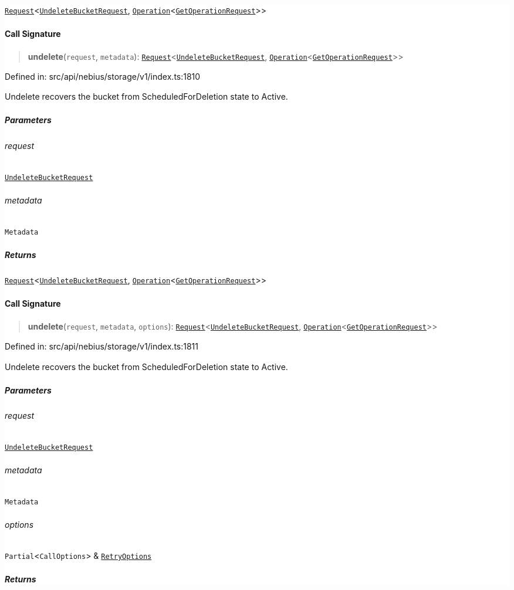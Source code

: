 [`Request`](../../../../../runtime/request/classes/Request.md)\<[`UndeleteBucketRequest`](../interfaces/UndeleteBucketRequest.md), [`Operation`](../../../../../runtime/operation/classes/Operation.md)\<[`GetOperationRequest`](../../../common/v1/interfaces/GetOperationRequest.md)\>\>

#### Call Signature

> **undelete**(`request`, `metadata`): [`Request`](../../../../../runtime/request/classes/Request.md)\<[`UndeleteBucketRequest`](../interfaces/UndeleteBucketRequest.md), [`Operation`](../../../../../runtime/operation/classes/Operation.md)\<[`GetOperationRequest`](../../../common/v1/interfaces/GetOperationRequest.md)\>\>

Defined in: src/api/nebius/storage/v1/index.ts:1810

Undelete recovers the bucket from ScheduledForDeletion state to Active.

##### Parameters

###### request

[`UndeleteBucketRequest`](../interfaces/UndeleteBucketRequest.md)

###### metadata

`Metadata`

##### Returns

[`Request`](../../../../../runtime/request/classes/Request.md)\<[`UndeleteBucketRequest`](../interfaces/UndeleteBucketRequest.md), [`Operation`](../../../../../runtime/operation/classes/Operation.md)\<[`GetOperationRequest`](../../../common/v1/interfaces/GetOperationRequest.md)\>\>

#### Call Signature

> **undelete**(`request`, `metadata`, `options`): [`Request`](../../../../../runtime/request/classes/Request.md)\<[`UndeleteBucketRequest`](../interfaces/UndeleteBucketRequest.md), [`Operation`](../../../../../runtime/operation/classes/Operation.md)\<[`GetOperationRequest`](../../../common/v1/interfaces/GetOperationRequest.md)\>\>

Defined in: src/api/nebius/storage/v1/index.ts:1811

Undelete recovers the bucket from ScheduledForDeletion state to Active.

##### Parameters

###### request

[`UndeleteBucketRequest`](../interfaces/UndeleteBucketRequest.md)

###### metadata

`Metadata`

###### options

`Partial`\<`CallOptions`\> & [`RetryOptions`](../../../../../runtime/request/interfaces/RetryOptions.md)

##### Returns
